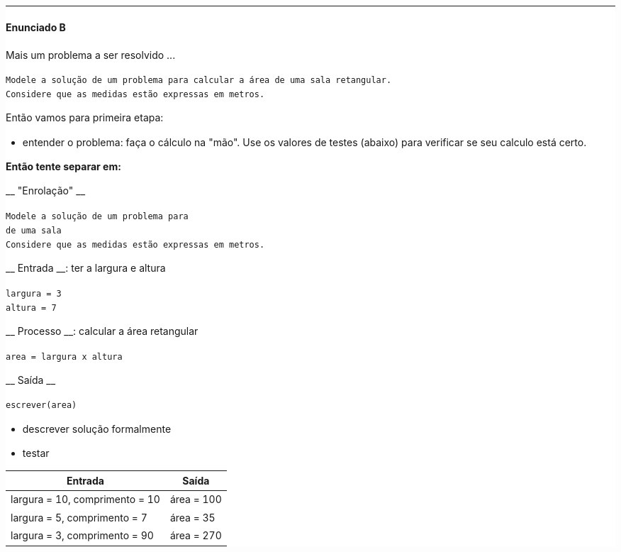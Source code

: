 ----
#### Enunciado B

Mais um problema a ser resolvido ...

    Modele a solução de um problema para calcular a área de uma sala retangular. 
    Considere que as medidas estão expressas em metros.

Então vamos para primeira etapa:
- entender o problema​: faça o cálculo na "mão". Use os valores de testes (abaixo) para verificar se seu calculo está certo.

**Então tente separar em:**

__ "Enrolação" __ 

    Modele a solução de um problema para
    de uma sala 
    Considere que as medidas estão expressas em metros.


__ Entrada __: ter a largura e altura

    largura = 3
    altura = 7

 __ Processo __: calcular a área  retangular 

    area = largura x altura

 __ Saída __ 

    escrever(area)


  - descrever solução formalmente

  - testar

| Entrada       | Saída                                     |
| ---------- | --------------------------------------------- |
| largura = 10, comprimento = 10 | área = 100​ |
| largura =  5, comprimento =  7 | área =  35​ |
| largura =  3, comprimento = 90 | área = 270​ |
